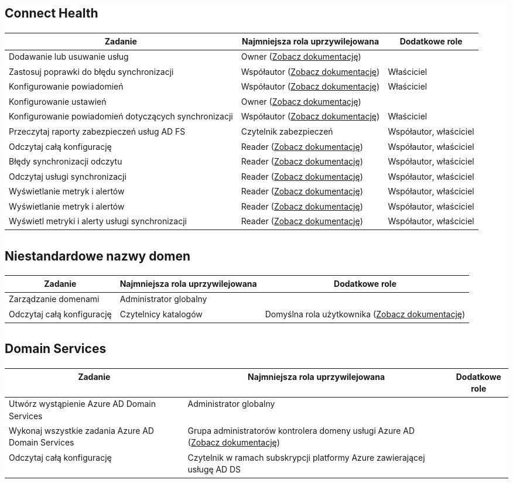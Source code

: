 ## <a name="connect-health"></a>Connect Health

Zadanie | Najmniejsza rola uprzywilejowana | Dodatkowe role
---- | --------------------- | ----------------
Dodawanie lub usuwanie usług | Owner ([Zobacz dokumentację](https://docs.microsoft.com/azure/active-directory/hybrid/how-to-connect-health-operations)) | 
Zastosuj poprawki do błędu synchronizacji | Współautor ([Zobacz dokumentację](https://docs.microsoft.com/azure/active-directory/fundamentals/users-default-permissions?context=azure/active-directory/users-groups-roles/context/ugr-context)) | Właściciel
Konfigurowanie powiadomień | Współautor ([Zobacz dokumentację](https://docs.microsoft.com/azure/active-directory/fundamentals/users-default-permissions?context=azure/active-directory/users-groups-roles/context/ugr-context)) | Właściciel
Konfigurowanie ustawień | Owner ([Zobacz dokumentację](https://docs.microsoft.com/azure/active-directory/hybrid/how-to-connect-health-operations)) | 
Konfigurowanie powiadomień dotyczących synchronizacji | Współautor ([Zobacz dokumentację](https://docs.microsoft.com/azure/active-directory/fundamentals/users-default-permissions?context=azure/active-directory/users-groups-roles/context/ugr-context)) | Właściciel
Przeczytaj raporty zabezpieczeń usług AD FS | Czytelnik zabezpieczeń | Współautor, właściciel
Odczytaj całą konfigurację | Reader ([Zobacz dokumentację](https://docs.microsoft.com/azure/active-directory/fundamentals/users-default-permissions?context=azure/active-directory/users-groups-roles/context/ugr-context)) | Współautor, właściciel
Błędy synchronizacji odczytu | Reader ([Zobacz dokumentację](https://docs.microsoft.com/azure/active-directory/fundamentals/users-default-permissions?context=azure/active-directory/users-groups-roles/context/ugr-context)) | Współautor, właściciel
Odczytaj usługi synchronizacji | Reader ([Zobacz dokumentację](https://docs.microsoft.com/azure/active-directory/fundamentals/users-default-permissions?context=azure/active-directory/users-groups-roles/context/ugr-context)) | Współautor, właściciel
Wyświetlanie metryk i alertów | Reader ([Zobacz dokumentację](https://docs.microsoft.com/azure/active-directory/fundamentals/users-default-permissions?context=azure/active-directory/users-groups-roles/context/ugr-context)) | Współautor, właściciel
Wyświetlanie metryk i alertów | Reader ([Zobacz dokumentację](https://docs.microsoft.com/azure/active-directory/fundamentals/users-default-permissions?context=azure/active-directory/users-groups-roles/context/ugr-context)) | Współautor, właściciel
Wyświetl metryki i alerty usługi synchronizacji | Reader ([Zobacz dokumentację](https://docs.microsoft.com/azure/active-directory/fundamentals/users-default-permissions?context=azure/active-directory/users-groups-roles/context/ugr-context)) | Współautor, właściciel

## <a name="custom-domain-names"></a>Niestandardowe nazwy domen

Zadanie | Najmniejsza rola uprzywilejowana | Dodatkowe role
---- | --------------------- | ----------------
Zarządzanie domenami | Administrator globalny | 
Odczytaj całą konfigurację | Czytelnicy katalogów | Domyślna rola użytkownika ([Zobacz dokumentację](https://docs.microsoft.com/azure/active-directory/fundamentals/users-default-permissions))

## <a name="domain-services"></a>Domain Services

Zadanie | Najmniejsza rola uprzywilejowana | Dodatkowe role
---- | --------------------- | ----------------
Utwórz wystąpienie Azure AD Domain Services | Administrator globalny | 
Wykonaj wszystkie zadania Azure AD Domain Services | Grupa administratorów kontrolera domeny usługi Azure AD ([Zobacz dokumentację](../../active-directory-domain-services/tutorial-create-management-vm.md#administrative-tasks-you-can-perform-on-an-azure-ad-ds-managed-domain)) | 
Odczytaj całą konfigurację | Czytelnik w ramach subskrypcji platformy Azure zawierającej usługę AD DS | 
